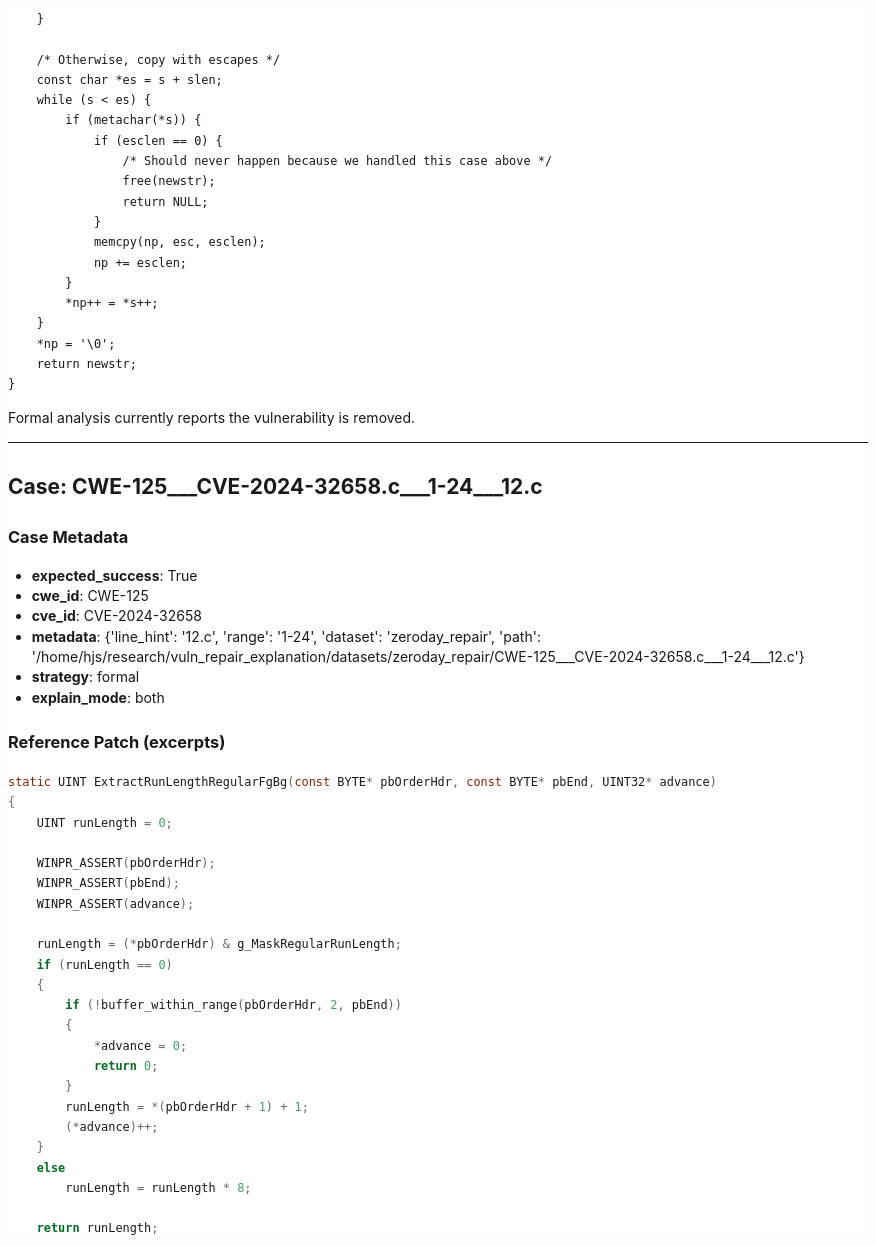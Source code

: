 ```
    }

    /* Otherwise, copy with escapes */
    const char *es = s + slen;
    while (s < es) {
        if (metachar(*s)) {
            if (esclen == 0) {
                /* Should never happen because we handled this case above */
                free(newstr);
                return NULL;
            }
            memcpy(np, esc, esclen);
            np += esclen;
        }
        *np++ = *s++;
    }
    *np = '\0';
    return newstr;
}
```
Formal analysis currently reports the vulnerability is removed.


---

## Case: CWE-125___CVE-2024-32658.c___1-24___12.c

### Case Metadata

- **expected_success**: True
- **cwe_id**: CWE-125
- **cve_id**: CVE-2024-32658
- **metadata**: {'line_hint': '12.c', 'range': '1-24', 'dataset': 'zeroday_repair', 'path': '/home/hjs/research/vuln_repair_explanation/datasets/zeroday_repair/CWE-125___CVE-2024-32658.c___1-24___12.c'}
- **strategy**: formal
- **explain_mode**: both

### Reference Patch (excerpts)

```c
static UINT ExtractRunLengthRegularFgBg(const BYTE* pbOrderHdr, const BYTE* pbEnd, UINT32* advance)
{
	UINT runLength = 0;

	WINPR_ASSERT(pbOrderHdr);
	WINPR_ASSERT(pbEnd);
	WINPR_ASSERT(advance);

	runLength = (*pbOrderHdr) & g_MaskRegularRunLength;
	if (runLength == 0)
	{
		if (!buffer_within_range(pbOrderHdr, 2, pbEnd))
		{
			*advance = 0;
			return 0;
		}
		runLength = *(pbOrderHdr + 1) + 1;
		(*advance)++;
	}
	else
		runLength = runLength * 8;

	return runLength;
```